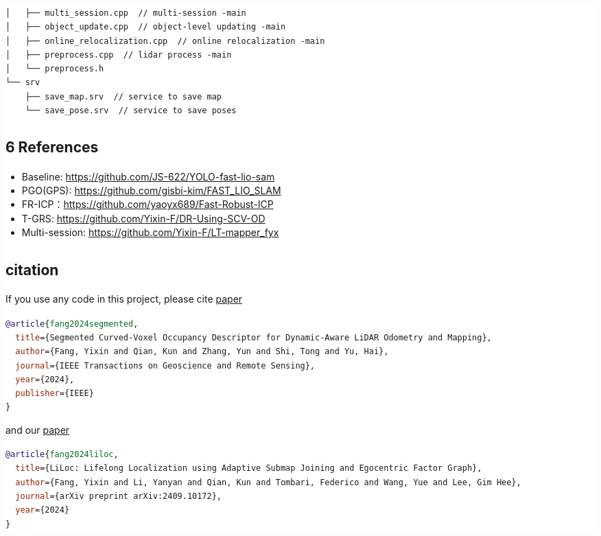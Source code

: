 ```
│   ├── multi_session.cpp  // multi-session -main
│   ├── object_update.cpp  // object-level updating -main
│   ├── online_relocalization.cpp  // online relocalization -main
│   ├── preprocess.cpp  // lidar process -main
│   └── preprocess.h
└── srv
    ├── save_map.srv  // service to save map
    └── save_pose.srv  // service to save poses
```

## 6 References
- Baseline: https://github.com/JS-622/YOLO-fast-lio-sam
- PGO(GPS): https://github.com/gisbi-kim/FAST_LIO_SLAM
- FR-ICP：https://github.com/yaoyx689/Fast-Robust-ICP
- T-GRS: https://github.com/Yixin-F/DR-Using-SCV-OD
- Multi-session: https://github.com/Yixin-F/LT-mapper_fyx

## citation 
If you use any code in this project, please cite [paper](https://ieeexplore.ieee.org/abstract/document/10419066/)

```bibtex
@article{fang2024segmented,
  title={Segmented Curved-Voxel Occupancy Descriptor for Dynamic-Aware LiDAR Odometry and Mapping},
  author={Fang, Yixin and Qian, Kun and Zhang, Yun and Shi, Tong and Yu, Hai},
  journal={IEEE Transactions on Geoscience and Remote Sensing},
  year={2024},
  publisher={IEEE}
}
```
and our [paper](https://arxiv.org/abs/2409.10172)
```bibtex
@article{fang2024liloc,
  title={LiLoc: Lifelong Localization using Adaptive Submap Joining and Egocentric Factor Graph},
  author={Fang, Yixin and Li, Yanyan and Qian, Kun and Tombari, Federico and Wang, Yue and Lee, Gim Hee},
  journal={arXiv preprint arXiv:2409.10172},
  year={2024}
}
```
